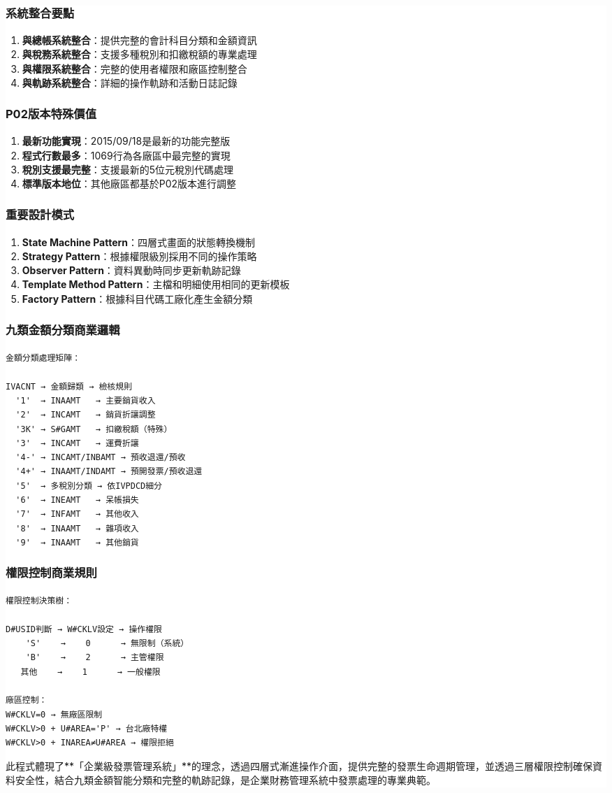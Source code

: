 ### 系統整合要點

1. **與總帳系統整合**：提供完整的會計科目分類和金額資訊
2. **與稅務系統整合**：支援多種稅別和扣繳稅額的專業處理
3. **與權限系統整合**：完整的使用者權限和廠區控制整合
4. **與軌跡系統整合**：詳細的操作軌跡和活動日誌記錄

### P02版本特殊價值

1. **最新功能實現**：2015/09/18是最新的功能完整版
2. **程式行數最多**：1069行為各廠區中最完整的實現
3. **稅別支援最完整**：支援最新的5位元稅別代碼處理
4. **標準版本地位**：其他廠區都基於P02版本進行調整

### 重要設計模式

1. **State Machine Pattern**：四層式畫面的狀態轉換機制
2. **Strategy Pattern**：根據權限級別採用不同的操作策略
3. **Observer Pattern**：資料異動時同步更新軌跡記錄
4. **Template Method Pattern**：主檔和明細使用相同的更新模板
5. **Factory Pattern**：根據科目代碼工廠化產生金額分類

### 九類金額分類商業邏輯

```
金額分類處理矩陣：

IVACNT → 金額歸類 → 檢核規則
  '1'  → INAAMT   → 主要銷貨收入
  '2'  → INCAMT   → 銷貨折讓調整
  '3K' → S#GAMT   → 扣繳稅額（特殊）
  '3'  → INCAMT   → 運費折讓
  '4-' → INCAMT/INBAMT → 預收退還/預收
  '4+' → INAAMT/INDAMT → 預開發票/預收退還
  '5'  → 多稅別分類 → 依IVPDCD細分
  '6'  → INEAMT   → 呆帳損失
  '7'  → INFAMT   → 其他收入
  '8'  → INAAMT   → 雜項收入
  '9'  → INAAMT   → 其他銷貨
```

### 權限控制商業規則

```
權限控制決策樹：

D#USID判斷 → W#CKLV設定 → 操作權限
    'S'    →    0      → 無限制（系統）
    'B'    →    2      → 主管權限
   其他    →    1      → 一般權限

廠區控制：
W#CKLV=0 → 無廠區限制
W#CKLV>0 + U#AREA='P' → 台北廠特權
W#CKLV>0 + INAREA≠U#AREA → 權限拒絕
```

此程式體現了**「企業級發票管理系統」**的理念，透過四層式漸進操作介面，提供完整的發票生命週期管理，並透過三層權限控制確保資料安全性，結合九類金額智能分類和完整的軌跡記錄，是企業財務管理系統中發票處理的專業典範。 